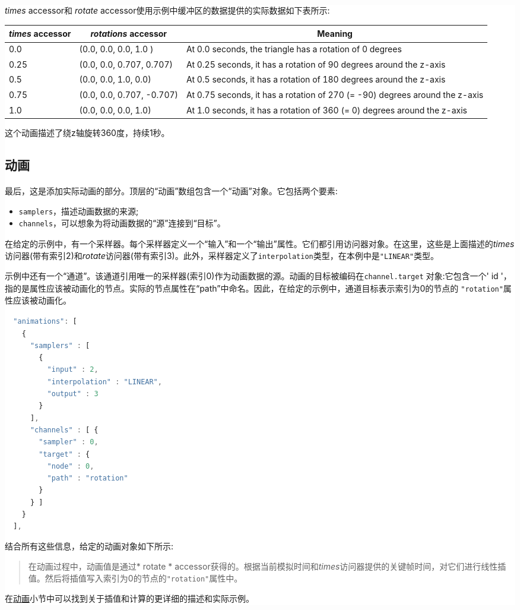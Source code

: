 *times* accessor和 *rotate* accessor使用示例中缓冲区的数据提供的实际数据如下表所示:

|*times* accessor |*rotations* accessor|Meaning|
|---|---|---|
|0.0| (0.0, 0.0, 0.0, 1.0 )| At 0.0 seconds, the triangle has a rotation of 0 degrees |
|0.25| (0.0, 0.0, 0.707, 0.707)| At 0.25 seconds, it has a rotation of 90 degrees around the z-axis
|0.5| (0.0, 0.0, 1.0, 0.0)|  At 0.5 seconds, it has a rotation of 180 degrees around the z-axis |
|0.75| (0.0, 0.0, 0.707, -0.707)| At 0.75 seconds, it has a rotation of 270 (= -90) degrees around the z-axis |
|1.0| (0.0, 0.0, 0.0, 1.0)| At 1.0 seconds, it has a rotation of 360 (= 0) degrees around the z-axis |

这个动画描述了绕z轴旋转360度，持续1秒。

## 动画  

最后，这是添加实际动画的部分。顶层的“动画”数组包含一个“动画”对象。它包括两个要素:

- `samplers`，描述动画数据的来源;
- `channels`，可以想象为将动画数据的“源”连接到“目标”。


在给定的示例中，有一个采样器。每个采样器定义一个“输入”和一个“输出”属性。它们都引用访问器对象。在这里，这些是上面描述的*times*访问器(带有索引2)和*rotate*访问器(带有索引3)。此外，采样器定义了`interpolation`类型，在本例中是`"LINEAR"`类型。

示例中还有一个“通道”。该通道引用唯一的采样器(索引0)作为动画数据的源。动画的目标被编码在`channel.target` 对象:它包含一个' id '，指的是属性应该被动画化的节点。实际的节点属性在“path”中命名。因此，在给定的示例中，通道目标表示索引为0的节点的 `"rotation"`属性应该被动画化。

```javascript
  "animations": [
    {
      "samplers" : [
        {
          "input" : 2,
          "interpolation" : "LINEAR",
          "output" : 3
        }
      ],
      "channels" : [ {
        "sampler" : 0,
        "target" : {
          "node" : 0,
          "path" : "rotation"
        }
      } ]
    }
  ],
```

结合所有这些信息，给定的动画对象如下所示:

> 在动画过程中，动画值是通过* rotate * accessor获得的。根据当前模拟时间和*times*访问器提供的关键帧时间，对它们进行线性插值。然后将插值写入索引为0的节点的`"rotation"`属性中。

在[动画](../glTF教程-动画-007/)小节中可以找到关于插值和计算的更详细的描述和实际示例。

